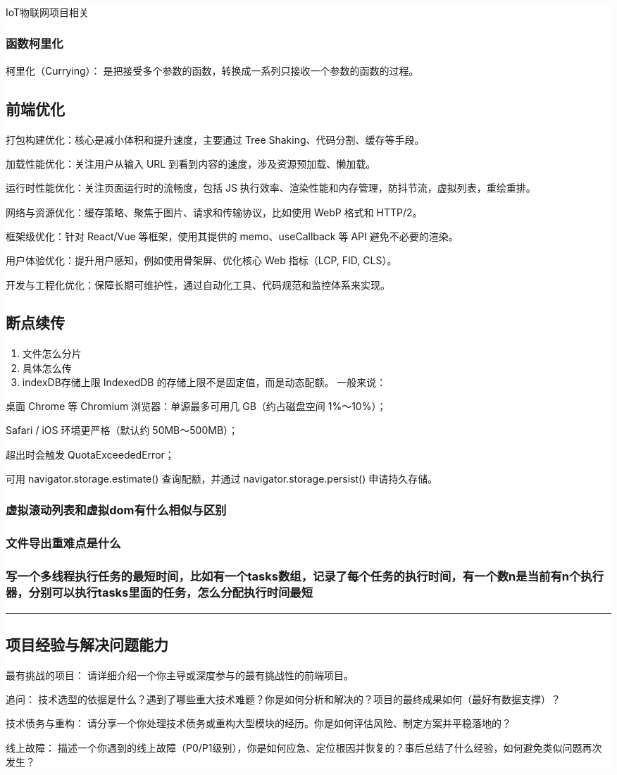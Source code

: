 IoT物联网项目相关

### 函数柯里化
柯里化（Currying）：
是把接受多个参数的函数，转换成一系列只接收一个参数的函数的过程。

## 前端优化

打包构建优化：核心是减小体积和提升速度，主要通过 Tree Shaking、代码分割、缓存等手段。

加载性能优化：关注用户从输入 URL 到看到内容的速度，涉及资源预加载、懒加载。

运行时性能优化：关注页面运行时的流畅度，包括 JS 执行效率、渲染性能和内存管理，防抖节流，虚拟列表，重绘重排。

网络与资源优化：缓存策略、聚焦于图片、请求和传输协议，比如使用 WebP 格式和 HTTP/2。

框架级优化：针对 React/Vue 等框架，使用其提供的 memo、useCallback 等 API 避免不必要的渲染。

用户体验优化：提升用户感知，例如使用骨架屏、优化核心 Web 指标（LCP, FID, CLS）。

开发与工程化优化：保障长期可维护性，通过自动化工具、代码规范和监控体系来实现。


## 断点续传
1. 文件怎么分片
2. 具体怎么传
3. indexDB存储上限
IndexedDB 的存储上限不是固定值，而是动态配额。
一般来说：

桌面 Chrome 等 Chromium 浏览器：单源最多可用几 GB（约占磁盘空间 1%～10%）；

Safari / iOS 环境更严格（默认约 50MB～500MB）；

超出时会触发 QuotaExceededError；

可用 navigator.storage.estimate() 查询配额，并通过 navigator.storage.persist() 申请持久存储。


### 虚拟滚动列表和虚拟dom有什么相似与区别
### 文件导出重难点是什么
### 写一个多线程执行任务的最短时间，比如有一个tasks数组，记录了每个任务的执行时间，有一个数n是当前有n个执行器，分别可以执行tasks里面的任务，怎么分配执行时间最短


---
## 项目经验与解决问题能力
最有挑战的项目： 请详细介绍一个你主导或深度参与的最有挑战性的前端项目。

追问： 技术选型的依据是什么？遇到了哪些重大技术难题？你是如何分析和解决的？项目的最终成果如何（最好有数据支撑）？

技术债务与重构： 请分享一个你处理技术债务或重构大型模块的经历。你是如何评估风险、制定方案并平稳落地的？

线上故障： 描述一个你遇到的线上故障（P0/P1级别），你是如何应急、定位根因并恢复的？事后总结了什么经验，如何避免类似问题再次发生？
